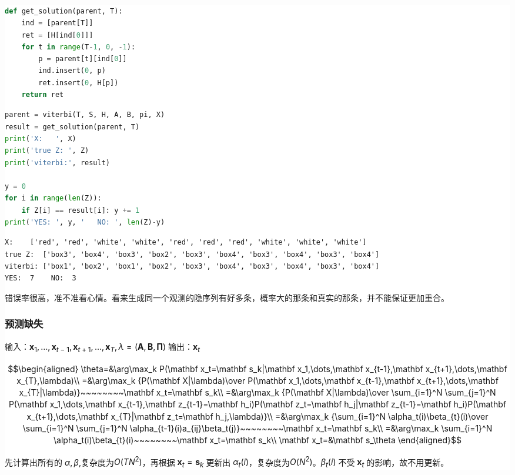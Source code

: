 
```python
def get_solution(parent, T):
    ind = [parent[T]]
    ret = [H[ind[0]]]
    for t in range(T-1, 0, -1):
        p = parent[t][ind[0]]
        ind.insert(0, p)
        ret.insert(0, H[p])
    return ret
```


```python
parent = viterbi(T, S, H, A, B, pi, X)
result = get_solution(parent, T)
print('X:   ', X)
print('true Z: ', Z)
print('viterbi:', result)

y = 0
for i in range(len(Z)):
    if Z[i] == result[i]: y += 1
print('YES: ', y, '   NO: ', len(Z)-y)
```

    X:    ['red', 'red', 'white', 'white', 'red', 'red', 'red', 'white', 'white', 'white']
    true Z:  ['box3', 'box4', 'box3', 'box2', 'box3', 'box4', 'box3', 'box4', 'box3', 'box4']
    viterbi: ['box1', 'box2', 'box1', 'box2', 'box3', 'box4', 'box3', 'box4', 'box3', 'box4']
    YES:  7    NO:  3
    

错误率很高，准不准看心情。看来生成同一个观测的隐序列有好多条，概率大的那条和真实的那条，并不能保证更加重合。

### 预测缺失

输入：$\mathbf x_1,\dots,\mathbf x_{t-1},\mathbf x_{t+1},\dots,\mathbf x_{T},\lambda=(\mathbf A, \mathbf B, \mathbf \Pi)$
输出：$\mathbf x_t$

$$\begin{aligned}
\theta=&\arg\max_k P(\mathbf x_t=\mathbf s_k|\mathbf x_1,\dots,\mathbf x_{t-1},\mathbf x_{t+1},\dots,\mathbf x_{T},\lambda)\\
=&\arg\max_k {P(\mathbf X|\lambda)\over P(\mathbf x_1,\dots,\mathbf x_{t-1},\mathbf x_{t+1},\dots,\mathbf x_{T}|\lambda)}~~~~~~~~\mathbf x_t=\mathbf s_k\\
=&\arg\max_k {P(\mathbf X|\lambda)\over \sum_{i=1}^N \sum_{j=1}^N P(\mathbf x_1,\dots,\mathbf x_{t-1},\mathbf z_{t-1}=\mathbf h_i)P(\mathbf z_t=\mathbf h_j|\mathbf z_{t-1}=\mathbf h_i)P(\mathbf x_{t+1},\dots,\mathbf x_{T}|\mathbf z_t=\mathbf h_j,\lambda)}\\
=&\arg\max_k {\sum_{i=1}^N \alpha_t(i)\beta_{t}(i)\over \sum_{i=1}^N \sum_{j=1}^N \alpha_{t-1}(i)a_{ij}\beta_t(j)}~~~~~~~~\mathbf x_t=\mathbf s_k\\
=&\arg\max_k \sum_{i=1}^N \alpha_t(i)\beta_{t}(i)~~~~~~~~\mathbf x_t=\mathbf s_k\\
\mathbf x_t=&\mathbf s_\theta
\end{aligned}$$

先计算出所有的 $\alpha,\beta,$复杂度为$O(TN^2)$，再根据 $\mathbf x_t=\mathbf s_k$ 更新出 $\alpha_t(i)$，复杂度为$O(N^2)$。$\beta_t(i)$ 不受 $\mathbf x_t$ 的影响，故不用更新。
